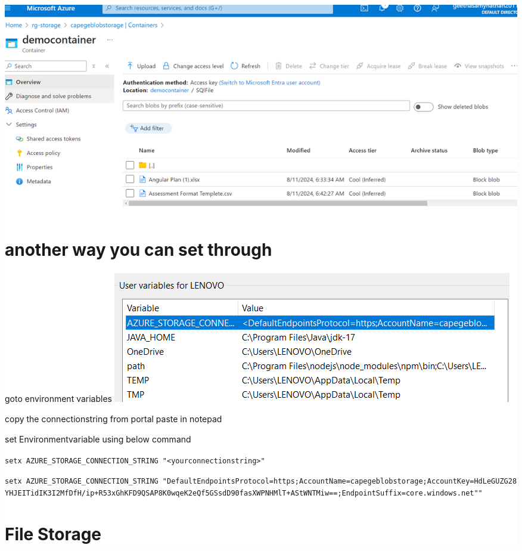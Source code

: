 ![alt text](image-102.png)

# another way you can set through 
goto environment variables
![alt text](image-99.png)

copy the connectionstring from portal paste in notepad

set Environmentvariable using below command

`
setx AZURE_STORAGE_CONNECTION_STRING "<yourconnectionstring>"
`

`
setx AZURE_STORAGE_CONNECTION_STRING "DefaultEndpointsProtocol=https;AccountName=capegeblobstorage;AccountKey=HdLeGUZG28YHJEITidIK3I2MfDfH/ip+R53xGhKFD9QSAP8K0wqeK2eQf5GSsdD90fasXWPNHMlT+AStWNTMiw==;EndpointSuffix=core.windows.net""
`

# File Storage
